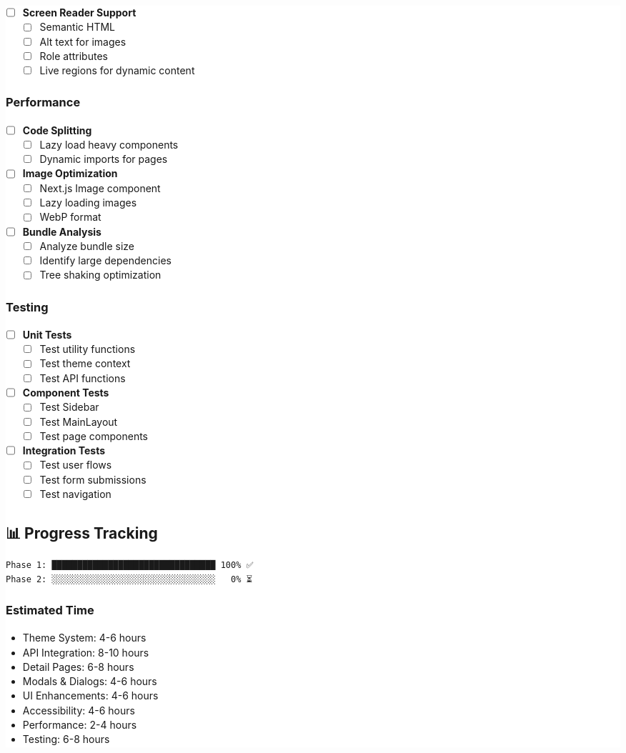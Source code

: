 - [ ] **Screen Reader Support**
  - [ ] Semantic HTML
  - [ ] Alt text for images
  - [ ] Role attributes
  - [ ] Live regions for dynamic content

### Performance

- [ ] **Code Splitting**
  - [ ] Lazy load heavy components
  - [ ] Dynamic imports for pages
  
- [ ] **Image Optimization**
  - [ ] Next.js Image component
  - [ ] Lazy loading images
  - [ ] WebP format
  
- [ ] **Bundle Analysis**
  - [ ] Analyze bundle size
  - [ ] Identify large dependencies
  - [ ] Tree shaking optimization

### Testing

- [ ] **Unit Tests**
  - [ ] Test utility functions
  - [ ] Test theme context
  - [ ] Test API functions
  
- [ ] **Component Tests**
  - [ ] Test Sidebar
  - [ ] Test MainLayout
  - [ ] Test page components
  
- [ ] **Integration Tests**
  - [ ] Test user flows
  - [ ] Test form submissions
  - [ ] Test navigation

## 📊 Progress Tracking

```
Phase 1: ████████████████████████████████ 100% ✅
Phase 2: ░░░░░░░░░░░░░░░░░░░░░░░░░░░░░░░░   0% ⏳
```

### Estimated Time

- Theme System: 4-6 hours
- API Integration: 8-10 hours
- Detail Pages: 6-8 hours
- Modals & Dialogs: 4-6 hours
- UI Enhancements: 4-6 hours
- Accessibility: 4-6 hours
- Performance: 2-4 hours
- Testing: 6-8 hours
